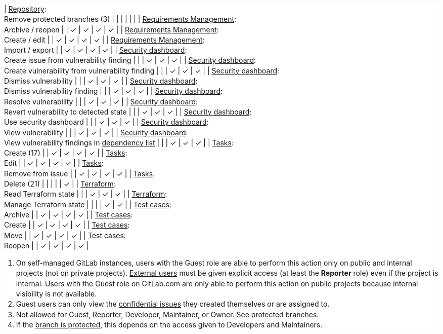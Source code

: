 | [Repository](project/repository/index.md):<br>Remove protected branches (3)                                                                                                        |          |          |           |            |          |
| [Requirements Management](project/requirements/index.md):<br>Archive / reopen                                                                                                        |          | ✓        | ✓         | ✓          | ✓        |
| [Requirements Management](project/requirements/index.md):<br>Create / edit                                                                                                           |          | ✓        | ✓         | ✓          | ✓        |
| [Requirements Management](project/requirements/index.md):<br>Import / export                                                                                                         |          | ✓        | ✓         | ✓          | ✓        |
| [Security dashboard](application_security/security_dashboard/index.md):<br>Create issue from vulnerability finding                                                                   |          |          | ✓         | ✓          | ✓        |
| [Security dashboard](application_security/security_dashboard/index.md):<br>Create vulnerability from vulnerability finding                                                           |          |          | ✓         | ✓          | ✓        |
| [Security dashboard](application_security/security_dashboard/index.md):<br>Dismiss vulnerability                                                                                     |          |          | ✓         | ✓          | ✓        |
| [Security dashboard](application_security/security_dashboard/index.md):<br>Dismiss vulnerability finding                                                                             |          |          | ✓         | ✓          | ✓        |
| [Security dashboard](application_security/security_dashboard/index.md):<br>Resolve vulnerability                                                                                     |          |          | ✓         | ✓          | ✓        |
| [Security dashboard](application_security/security_dashboard/index.md):<br>Revert vulnerability to detected state                                                                    |          |          | ✓         | ✓          | ✓        |
| [Security dashboard](application_security/security_dashboard/index.md):<br>Use security dashboard                                                                                    |          |          | ✓         | ✓          | ✓        |
| [Security dashboard](application_security/security_dashboard/index.md):<br>View vulnerability                                                                                        |          |          | ✓         | ✓          | ✓        |
| [Security dashboard](application_security/security_dashboard/index.md):<br>View vulnerability findings in [dependency list](application_security/dependency_list/index.md)           |          |          | ✓         | ✓          | ✓        |
| [Tasks](tasks.md):<br>Create (17)     |          | ✓        | ✓         | ✓          | ✓        |
| [Tasks](tasks.md):<br>Edit              |          | ✓         | ✓         | ✓          | ✓        |
| [Tasks](tasks.md):<br>Remove from issue |          | ✓         | ✓         | ✓          | ✓        |
| [Tasks](tasks.md):<br>Delete (21)     |          |           |            |            | ✓        |
| [Terraform](infrastructure/index.md):<br>Read Terraform state                                                                                                                        |          |          | ✓         | ✓          | ✓        |
| [Terraform](infrastructure/index.md):<br>Manage Terraform state                                                                                                                      |          |          |           | ✓          | ✓        |
| [Test cases](../ci/test_cases/index.md):<br>Archive                                                                                                                                  |          | ✓        | ✓         | ✓          | ✓        |
| [Test cases](../ci/test_cases/index.md):<br>Create                                                                                                                                   |          | ✓        | ✓         | ✓          | ✓        |
| [Test cases](../ci/test_cases/index.md):<br>Move                                                                                                                                     |          | ✓        | ✓         | ✓          | ✓        |
| [Test cases](../ci/test_cases/index.md):<br>Reopen                                                                                                                                   |          | ✓        | ✓         | ✓          | ✓        |



1. On self-managed GitLab instances, users with the Guest role are able to perform this action only on public and internal projects (not on private projects). [External users](../administration/external_users.md) must be given explicit access (at least the **Reporter** role) even if the project is internal. Users with the Guest role on GitLab.com are only able to perform this action on public projects because internal visibility is not available.
2. Guest users can only view the [confidential issues](project/issues/confidential_issues.md) they created themselves or are assigned to.
3. Not allowed for Guest, Reporter, Developer, Maintainer, or Owner. See [protected branches](project/protected_branches.md).
4. If the [branch is protected](project/protected_branches.md), this depends on the access given to Developers and Maintainers.